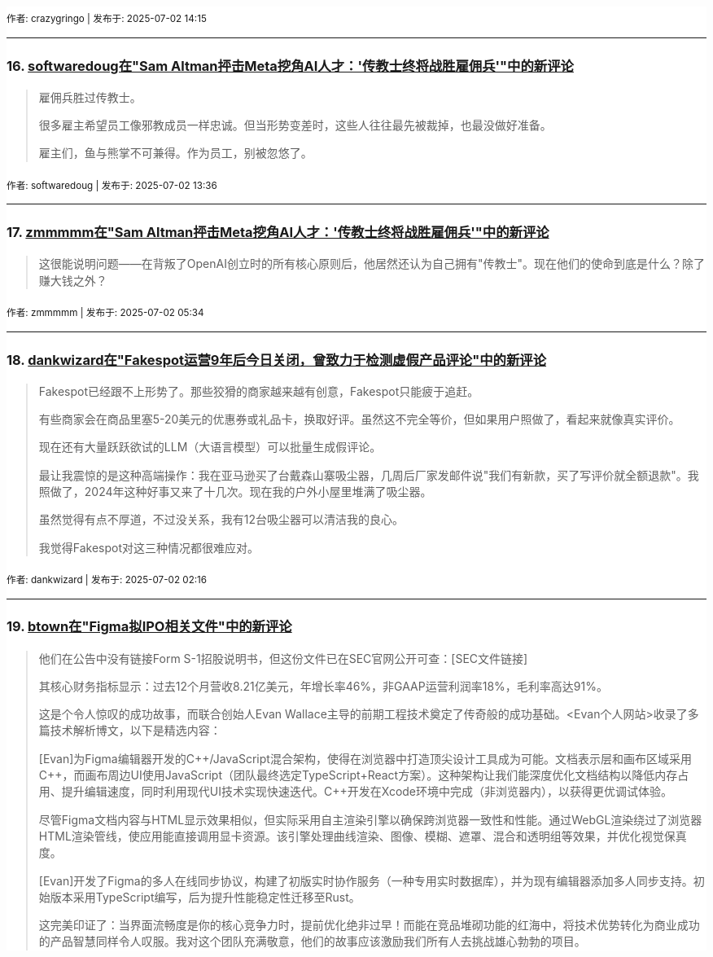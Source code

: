 <sub>作者: crazygringo | 发布于: 2025-07-02 14:15</sub>

---

### 16. [softwaredoug在"Sam Altman抨击Meta挖角AI人才：'传教士终将战胜雇佣兵'"中的新评论](https://news.ycombinator.com/item?id=44443573)
> 雇佣兵胜过传教士。
> 
> 很多雇主希望员工像邪教成员一样忠诚。但当形势变差时，这些人往往最先被裁掉，也最没做好准备。
> 
> 雇主们，鱼与熊掌不可兼得。作为员工，别被忽悠了。

<sub>作者: softwaredoug | 发布于: 2025-07-02 13:36</sub>

---

### 17. [zmmmmm在"Sam Altman抨击Meta挖角AI人才：'传教士终将战胜雇佣兵'"中的新评论](https://news.ycombinator.com/item?id=44440526)
> 这很能说明问题——在背叛了OpenAI创立时的所有核心原则后，他居然还认为自己拥有"传教士"。现在他们的使命到底是什么？除了赚大钱之外？

<sub>作者: zmmmmm | 发布于: 2025-07-02 05:34</sub>

---

### 18. [dankwizard在"Fakespot运营9年后今日关闭，曾致力于检测虚假产品评论"中的新评论](https://news.ycombinator.com/item?id=44439699)
> Fakespot已经跟不上形势了。那些狡猾的商家越来越有创意，Fakespot只能疲于追赶。
> 
> 有些商家会在商品里塞5-20美元的优惠券或礼品卡，换取好评。虽然这不完全等价，但如果用户照做了，看起来就像真实评价。
> 
> 现在还有大量跃跃欲试的LLM（大语言模型）可以批量生成假评论。
> 
> 最让我震惊的是这种高端操作：我在亚马逊买了台戴森山寨吸尘器，几周后厂家发邮件说"我们有新款，买了写评价就全额退款"。我照做了，2024年这种好事又来了十几次。现在我的户外小屋里堆满了吸尘器。
> 
> 虽然觉得有点不厚道，不过没关系，我有12台吸尘器可以清洁我的良心。
> 
> 我觉得Fakespot对这三种情况都很难应对。

<sub>作者: dankwizard | 发布于: 2025-07-02 02:16</sub>

---

### 19. [btown在"Figma拟IPO相关文件"中的新评论](https://news.ycombinator.com/item?id=44438038)
> 他们在公告中没有链接Form S-1招股说明书，但这份文件已在SEC官网公开可查：[SEC文件链接]
> 
> 其核心财务指标显示：过去12个月营收8.21亿美元，年增长率46%，非GAAP运营利润率18%，毛利率高达91%。
> 
> 这是个令人惊叹的成功故事，而联合创始人Evan Wallace主导的前期工程技术奠定了传奇般的成功基础。<Evan个人网站>收录了多篇技术解析博文，以下是精选内容：
> 
> [Evan]为Figma编辑器开发的C++/JavaScript混合架构，使得在浏览器中打造顶尖设计工具成为可能。文档表示层和画布区域采用C++，而画布周边UI使用JavaScript（团队最终选定TypeScript+React方案）。这种架构让我们能深度优化文档结构以降低内存占用、提升编辑速度，同时利用现代UI技术实现快速迭代。C++开发在Xcode环境中完成（非浏览器内），以获得更优调试体验。
> 
> 尽管Figma文档内容与HTML显示效果相似，但实际采用自主渲染引擎以确保跨浏览器一致性和性能。通过WebGL渲染绕过了浏览器HTML渲染管线，使应用能直接调用显卡资源。该引擎处理曲线渲染、图像、模糊、遮罩、混合和透明组等效果，并优化视觉保真度。
> 
> [Evan]开发了Figma的多人在线同步协议，构建了初版实时协作服务（一种专用实时数据库），并为现有编辑器添加多人同步支持。初始版本采用TypeScript编写，后为提升性能稳定性迁移至Rust。
> 
> 这完美印证了：当界面流畅度是你的核心竞争力时，提前优化绝非过早！而能在竞品堆砌功能的红海中，将技术优势转化为商业成功的产品智慧同样令人叹服。我对这个团队充满敬意，他们的故事应该激励我们所有人去挑战雄心勃勃的项目。
